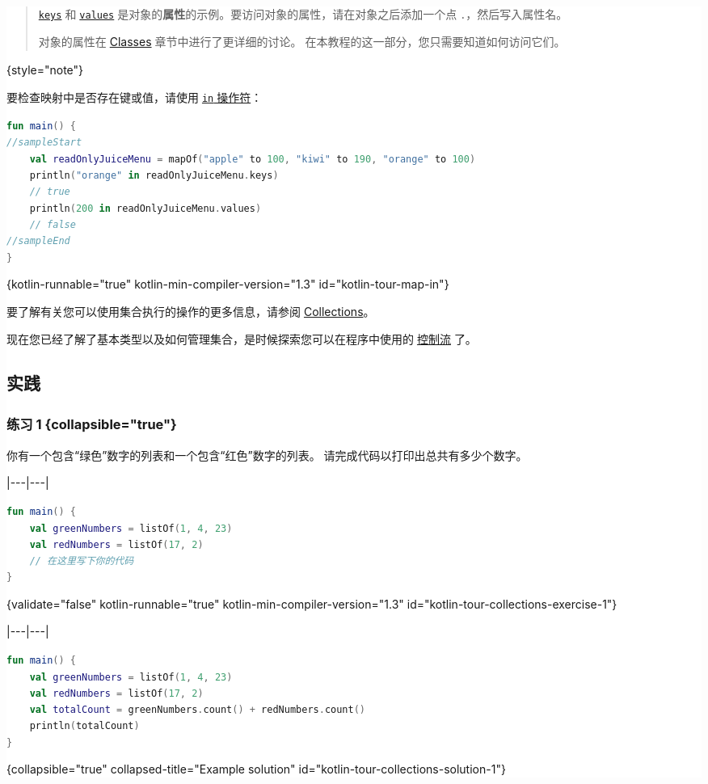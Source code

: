 > [`keys`](https://kotlinlang.org/api/latest/jvm/stdlib/kotlin.collections/-map/keys.html) 和 [`values`](https://kotlinlang.org/api/latest/jvm/stdlib/kotlin.collections/-map/values.html)
> 是对象的**属性**的示例。要访问对象的属性，请在对象之后添加一个点 `.`，然后写入属性名。
>
> 对象的属性在 [Classes](kotlin-tour-classes.md) 章节中进行了更详细的讨论。
> 在本教程的这一部分，您只需要知道如何访问它们。
>
{style="note"}

要检查映射中是否存在键或值，请使用 [`in` 操作符](operator-overloading.md#in-operator)：

```kotlin
fun main() {
//sampleStart
    val readOnlyJuiceMenu = mapOf("apple" to 100, "kiwi" to 190, "orange" to 100)
    println("orange" in readOnlyJuiceMenu.keys)
    // true
    println(200 in readOnlyJuiceMenu.values)
    // false
//sampleEnd
}
```
{kotlin-runnable="true" kotlin-min-compiler-version="1.3" id="kotlin-tour-map-in"}

要了解有关您可以使用集合执行的操作的更多信息，请参阅 [Collections](collections-overview.md)。

现在您已经了解了基本类型以及如何管理集合，是时候探索您可以在程序中使用的 [控制流](kotlin-tour-control-flow.md) 了。

## 实践

### 练习 1 {collapsible="true"}

你有一个包含“绿色”数字的列表和一个包含“红色”数字的列表。
请完成代码以打印出总共有多少个数字。

|---|---|
```kotlin
fun main() {
    val greenNumbers = listOf(1, 4, 23)
    val redNumbers = listOf(17, 2)
    // 在这里写下你的代码
}
```
{validate="false" kotlin-runnable="true" kotlin-min-compiler-version="1.3" id="kotlin-tour-collections-exercise-1"}

|---|---|
```kotlin
fun main() {
    val greenNumbers = listOf(1, 4, 23)
    val redNumbers = listOf(17, 2)
    val totalCount = greenNumbers.count() + redNumbers.count()
    println(totalCount)
}
```
{collapsible="true" collapsed-title="Example solution" id="kotlin-tour-collections-solution-1"}
